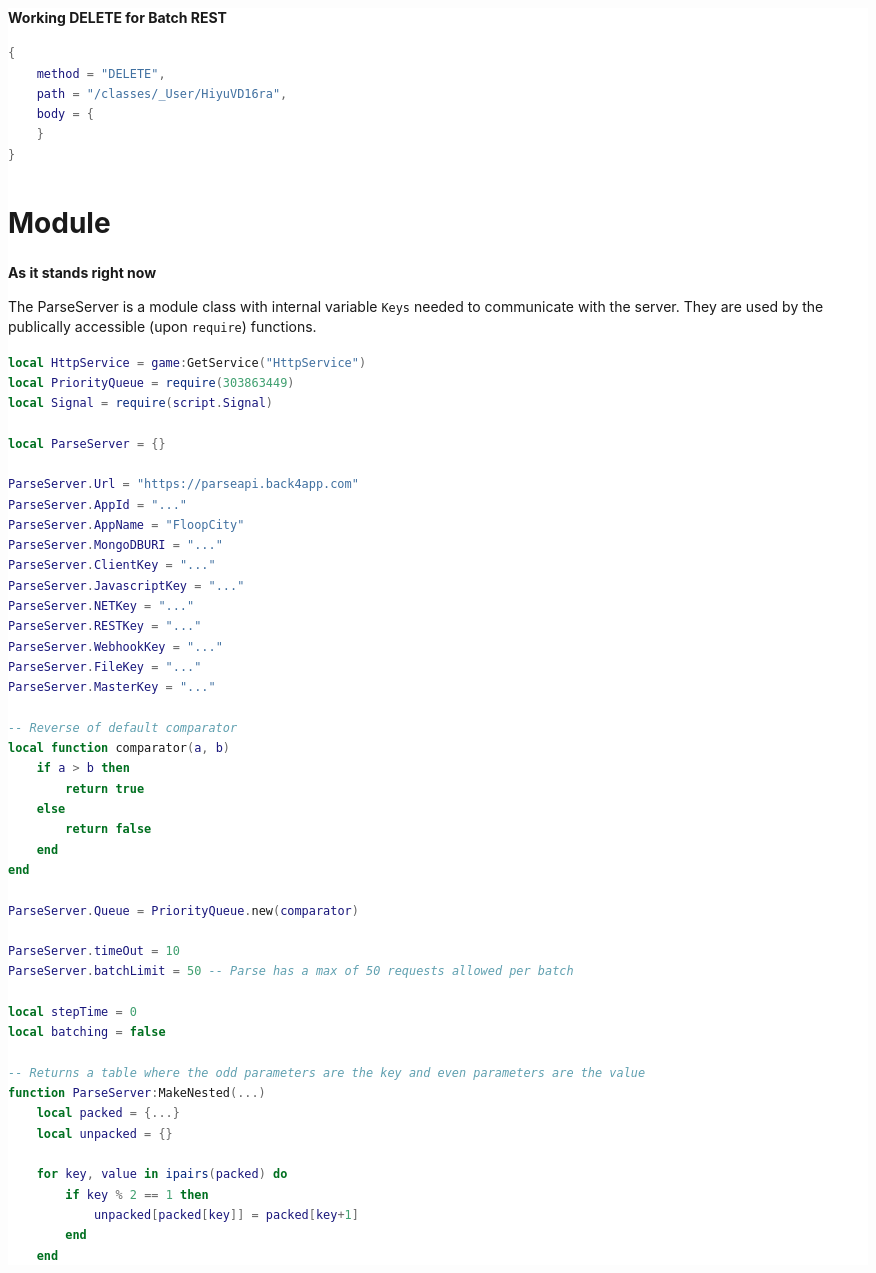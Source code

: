 **Working DELETE for Batch REST**

```lua
{
	method = "DELETE",
	path = "/classes/_User/HiyuVD16ra",
	body = {
	}
}
```



# Module

 **As it stands right now** 

The ParseServer is a module class with internal variable `Keys` needed to communicate with the server. They are used by the publically accessible (upon `require`) functions.

```Lua
local HttpService = game:GetService("HttpService")
local PriorityQueue = require(303863449)
local Signal = require(script.Signal)

local ParseServer = {}

ParseServer.Url = "https://parseapi.back4app.com"
ParseServer.AppId = "..."
ParseServer.AppName = "FloopCity"
ParseServer.MongoDBURI = "..."
ParseServer.ClientKey = "..."
ParseServer.JavascriptKey = "..."
ParseServer.NETKey = "..."
ParseServer.RESTKey = "..."
ParseServer.WebhookKey = "..."
ParseServer.FileKey = "..."
ParseServer.MasterKey = "..."

-- Reverse of default comparator
local function comparator(a, b)
	if a > b then
		return true
	else
		return false
	end
end

ParseServer.Queue = PriorityQueue.new(comparator)

ParseServer.timeOut = 10
ParseServer.batchLimit = 50 -- Parse has a max of 50 requests allowed per batch

local stepTime = 0
local batching = false

-- Returns a table where the odd parameters are the key and even parameters are the value
function ParseServer:MakeNested(...)
 	local packed = {...}
	local unpacked = {}
	
	for key, value in ipairs(packed) do
		if key % 2 == 1 then
			unpacked[packed[key]] = packed[key+1]
		end
	end
```